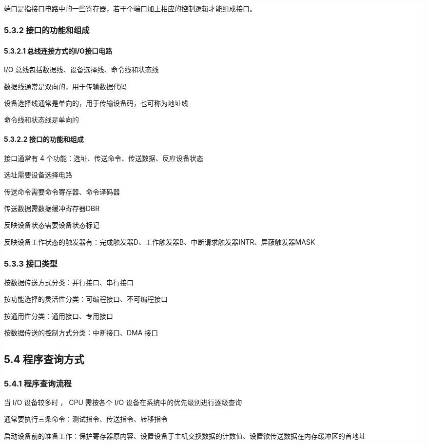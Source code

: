 端口是指接口电路中的一些寄存器，若干个端口加上相应的控制逻辑才能组成接口。

### 5.3.2 接口的功能和组成

#### 5.3.2.1 总线连接方式的I/O接口电路

I/O 总线包括数据线、设备选择线、命令线和状态线

数据线通常是双向的，用于传输数据代码

设备选择线通常是单向的，用于传输设备码，也可称为地址线

命令线和状态线是单向的

#### 5.3.2.2 接口的功能和组成

接口通常有 4 个功能：选址、传送命令、传送数据、反应设备状态

选址需要设备选择电路

传送命令需要命令寄存器、命令译码器

传送数据需数据缓冲寄存器DBR

反映设备状态需要设备状态标记

反映设备工作状态的触发器有：完成触发器D、工作触发器B、中断请求触发器INTR、屏蔽触发器MASK

### 5.3.3 接口类型

按数据传送方式分类：并行接口、串行接口

按功能选择的灵活性分类：可编程接口、不可编程接口

按通用性分类：通用接口、专用接口

按数据传送的控制方式分类：中断接口、DMA 接口

## 5.4 程序查询方式

### 5.4.1 程序查询流程

当 I/O 设备较多时 ， CPU 需按各个 I/O 设备在系统中的优先级别进行逐级查询

通常要执行三条命令：测试指令、传送指令、转移指令

启动设备前的准备工作：保护寄存器原内容、设置设备于主机交换数据的计数值、设置欲传送数据在内存缓冲区的首地址
